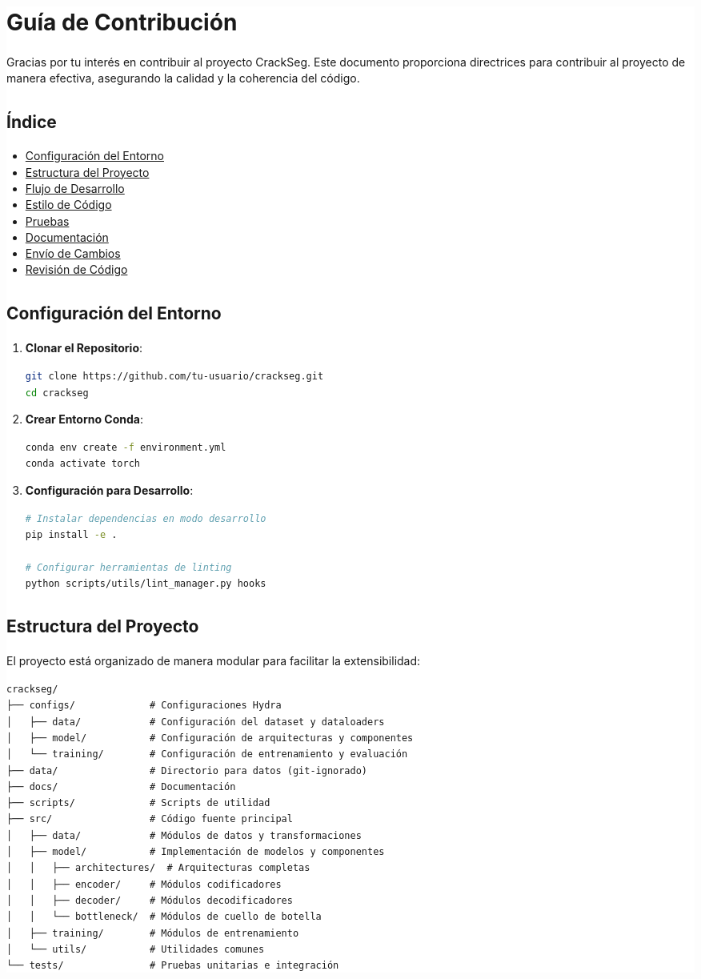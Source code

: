# Guía de Contribución

Gracias por tu interés en contribuir al proyecto CrackSeg. Este documento proporciona directrices para contribuir al proyecto de manera efectiva, asegurando la calidad y la coherencia del código.

## Índice

- [Configuración del Entorno](#configuración-del-entorno)
- [Estructura del Proyecto](#estructura-del-proyecto)
- [Flujo de Desarrollo](#flujo-de-desarrollo)
- [Estilo de Código](#estilo-de-código)
- [Pruebas](#pruebas)
- [Documentación](#documentación)
- [Envío de Cambios](#envío-de-cambios)
- [Revisión de Código](#revisión-de-código)

## Configuración del Entorno

1. **Clonar el Repositorio**:

   ```bash
   git clone https://github.com/tu-usuario/crackseg.git
   cd crackseg
   ```

2. **Crear Entorno Conda**:

   ```bash
   conda env create -f environment.yml
   conda activate torch
   ```

3. **Configuración para Desarrollo**:

   ```bash
   # Instalar dependencias en modo desarrollo
   pip install -e .

   # Configurar herramientas de linting
   python scripts/utils/lint_manager.py hooks
   ```

## Estructura del Proyecto

El proyecto está organizado de manera modular para facilitar la extensibilidad:

```txt
crackseg/
├── configs/             # Configuraciones Hydra
│   ├── data/            # Configuración del dataset y dataloaders
│   ├── model/           # Configuración de arquitecturas y componentes
│   └── training/        # Configuración de entrenamiento y evaluación
├── data/                # Directorio para datos (git-ignorado)
├── docs/                # Documentación
├── scripts/             # Scripts de utilidad
├── src/                 # Código fuente principal
│   ├── data/            # Módulos de datos y transformaciones
│   ├── model/           # Implementación de modelos y componentes
│   │   ├── architectures/  # Arquitecturas completas
│   │   ├── encoder/     # Módulos codificadores
│   │   ├── decoder/     # Módulos decodificadores
│   │   └── bottleneck/  # Módulos de cuello de botella
│   ├── training/        # Módulos de entrenamiento
│   └── utils/           # Utilidades comunes
└── tests/               # Pruebas unitarias e integración
```
